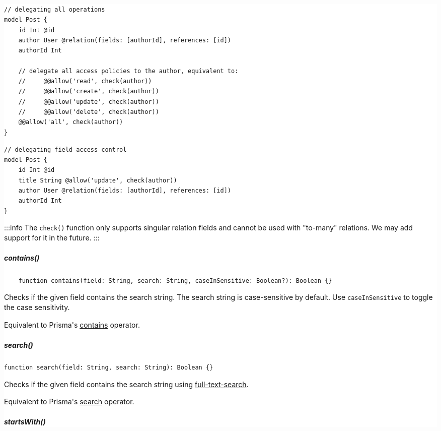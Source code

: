 ```zmodel
// delegating all operations
model Post {
    id Int @id
    author User @relation(fields: [authorId], references: [id])
    authorId Int

    // delegate all access policies to the author, equivalent to:
    //     @@allow('read', check(author))
    //     @@allow('create', check(author))
    //     @@allow('update', check(author))
    //     @@allow('delete', check(author))
    @@allow('all', check(author))
}
```

```zmodel
// delegating field access control
model Post {
    id Int @id
    title String @allow('update', check(author))
    author User @relation(fields: [authorId], references: [id])
    authorId Int
}
```

:::info
The `check()` function only supports singular relation fields and cannot be used with "to-many" relations. We may add support for it in the future.
:::

##### contains()

```zmodel
    function contains(field: String, search: String, caseInSensitive: Boolean?): Boolean {}
```

Checks if the given field contains the search string. The search string is case-sensitive by default. Use `caseInSensitive` to toggle the case sensitivity.

Equivalent to Prisma's [contains](https://www.prisma.io/docs/reference/api-reference/prisma-client-reference#contains) operator.

##### search()

```zmodel
function search(field: String, search: String): Boolean {}
```

Checks if the given field contains the search string using [full-text-search](https://www.prisma.io/docs/concepts/components/prisma-client/full-text-search).

Equivalent to Prisma's [search](https://www.prisma.io/docs/reference/api-reference/prisma-client-reference#search) operator.

##### startsWith()
